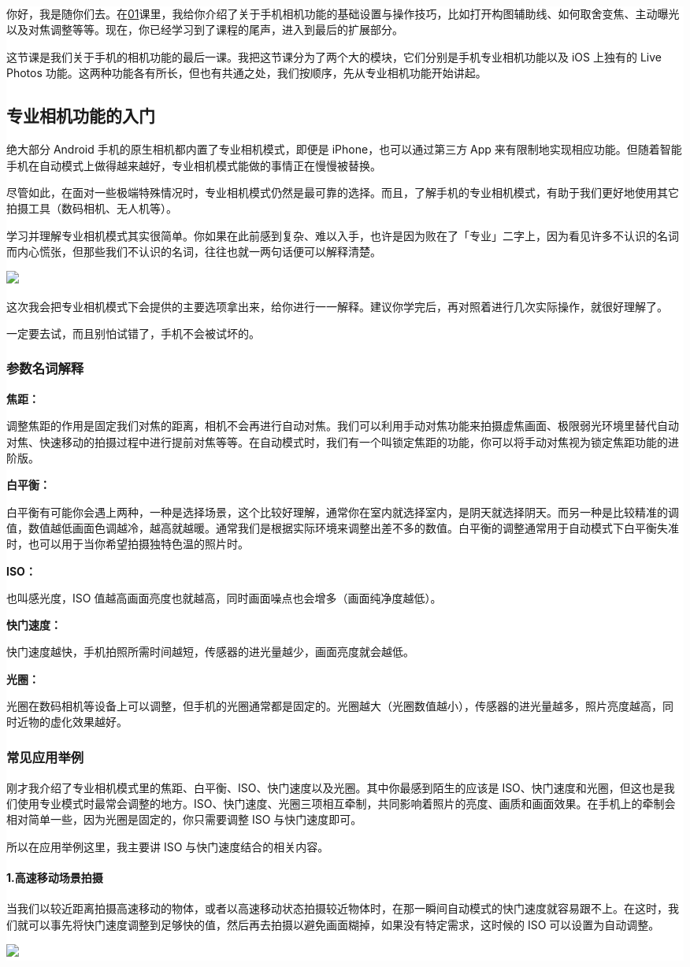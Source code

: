 你好，我是随你们去。在[01](https://time.geekbang.org/column/article/298691)课里，我给你介绍了关于手机相机功能的基础设置与操作技巧，比如打开构图辅助线、如何取舍变焦、主动曝光以及对焦调整等等。现在，你已经学习到了课程的尾声，进入到最后的扩展部分。

这节课是我们关于手机的相机功能的最后一课。我把这节课分为了两个大的模块，它们分别是手机专业相机功能以及 iOS 上独有的 Live Photos 功能。这两种功能各有所长，但也有共通之处，我们按顺序，先从专业相机功能开始讲起。

## 专业相机功能的入门

绝大部分 Android 手机的原生相机都内置了专业相机模式，即便是 iPhone，也可以通过第三方 App 来有限制地实现相应功能。但随着智能手机在自动模式上做得越来越好，专业相机模式能做的事情正在慢慢被替换。

尽管如此，在面对一些极端特殊情况时，专业相机模式仍然是最可靠的选择。而且，了解手机的专业相机模式，有助于我们更好地使用其它拍摄工具（数码相机、无人机等）。

学习并理解专业相机模式其实很简单。你如果在此前感到复杂、难以入手，也许是因为败在了「专业」二字上，因为看见许多不认识的名词而内心慌张，但那些我们不认识的名词，往往也就一两句话便可以解释清楚。

![](https://static001.geekbang.org/resource/image/20/50/20de79d89ed96458dcdca95ff7ef9c50.jpg?wh=1334%2A750)

这次我会把专业相机模式下会提供的主要选项拿出来，给你进行一一解释。建议你学完后，再对照着进行几次实际操作，就很好理解了。

一定要去试，而且别怕试错了，手机不会被试坏的。

### 参数名词解释

**焦距：**

调整焦距的作用是固定我们对焦的距离，相机不会再进行自动对焦。我们可以利用手动对焦功能来拍摄虚焦画面、极限弱光环境里替代自动对焦、快速移动的拍摄过程中进行提前对焦等等。在自动模式时，我们有一个叫锁定焦距的功能，你可以将手动对焦视为锁定焦距功能的进阶版。

**白平衡：**

白平衡有可能你会遇上两种，一种是选择场景，这个比较好理解，通常你在室内就选择室内，是阴天就选择阴天。而另一种是比较精准的调值，数值越低画面色调越冷，越高就越暖。通常我们是根据实际环境来调整出差不多的数值。白平衡的调整通常用于自动模式下白平衡失准时，也可以用于当你希望拍摄独特色温的照片时。

**ISO：**

也叫感光度，ISO 值越高画面亮度也就越高，同时画面噪点也会增多（画面纯净度越低）。

**快门速度：**

快门速度越快，手机拍照所需时间越短，传感器的进光量越少，画面亮度就会越低。

**光圈：**

光圈在数码相机等设备上可以调整，但手机的光圈通常都是固定的。光圈越大（光圈数值越小），传感器的进光量越多，照片亮度越高，同时近物的虚化效果越好。

### **常见应用举例**

刚才我介绍了专业相机模式里的焦距、白平衡、ISO、快门速度以及光圈。其中你最感到陌生的应该是 ISO、快门速度和光圈，但这也是我们使用专业模式时最常会调整的地方。ISO、快门速度、光圈三项相互牵制，共同影响着照片的亮度、画质和画面效果。在手机上的牵制会相对简单一些，因为光圈是固定的，你只需要调整 ISO 与快门速度即可。

所以在应用举例这里，我主要讲 ISO 与快门速度结合的相关内容。

#### **1.高速移动场景拍摄**

当我们以较近距离拍摄高速移动的物体，或者以高速移动状态拍摄较近物体时，在那一瞬间自动模式的快门速度就容易跟不上。在这时，我们就可以事先将快门速度调整到足够快的值，然后再去拍摄以避免画面糊掉，如果没有特定需求，这时候的 ISO 可以设置为自动调整。

![](https://static001.geekbang.org/resource/image/8b/dd/8b64724c2a4yy3fb7c9d0335e9f905dd.jpg?wh=1920%2A1080)
